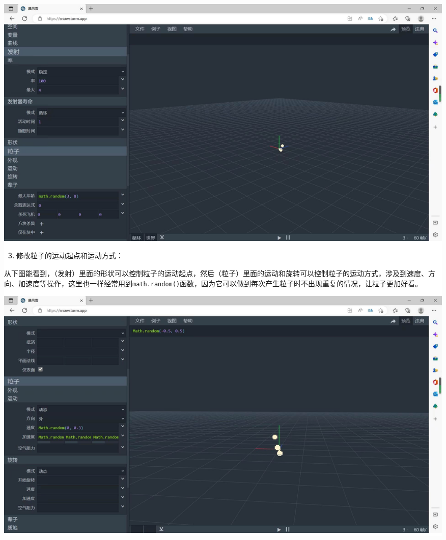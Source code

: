    ![img](./images/5_34.png)

   

3.  修改粒子的运动起点和运动方式：

   从下图能看到，（发射）里面的形状可以控制粒子的运动起点，然后（粒子）里面的运动和旋转可以控制粒子的运动方式，涉及到速度、方向、加速度等操作，这里也一样经常用到`math.random()`函数，因为它可以做到每次产生粒子时不出现重复的情况，让粒子更加好看。

   ![img](./images/5_35.png)
